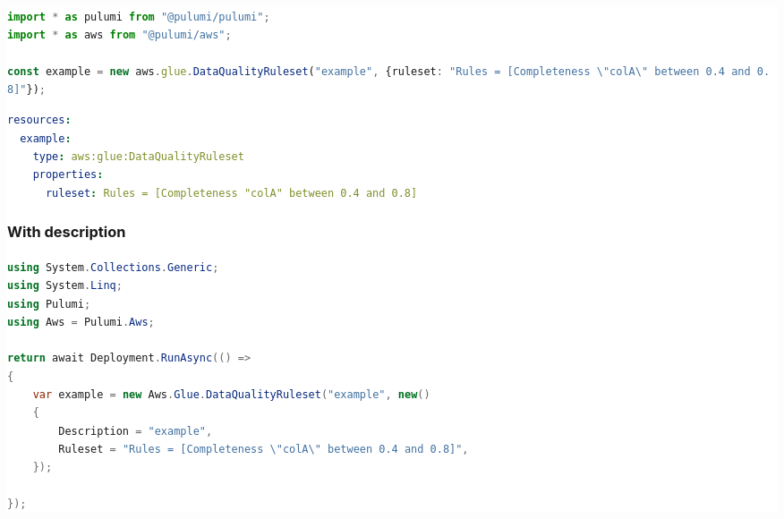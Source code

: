 
</pulumi-choosable>
</div>


<div>
<pulumi-choosable type="language" values="typescript">


```typescript
import * as pulumi from "@pulumi/pulumi";
import * as aws from "@pulumi/aws";

const example = new aws.glue.DataQualityRuleset("example", {ruleset: "Rules = [Completeness \"colA\" between 0.4 and 0.8]"});
```


</pulumi-choosable>
</div>


<div>
<pulumi-choosable type="language" values="yaml">

```yaml
resources:
  example:
    type: aws:glue:DataQualityRuleset
    properties:
      ruleset: Rules = [Completeness "colA" between 0.4 and 0.8]
```


</pulumi-choosable>
</div>




### With description


<div>
<pulumi-choosable type="language" values="csharp">

```csharp
using System.Collections.Generic;
using System.Linq;
using Pulumi;
using Aws = Pulumi.Aws;

return await Deployment.RunAsync(() => 
{
    var example = new Aws.Glue.DataQualityRuleset("example", new()
    {
        Description = "example",
        Ruleset = "Rules = [Completeness \"colA\" between 0.4 and 0.8]",
    });

});
```
